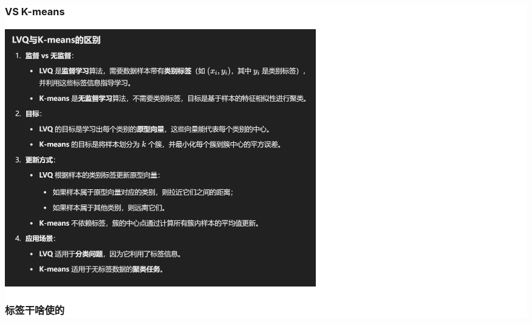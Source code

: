 ### VS K-means

<img src="./ch11.assets/image-20241226171548315.png" alt="image-20241226171548315" style="zoom:50%;" />



### 标签干啥使的
